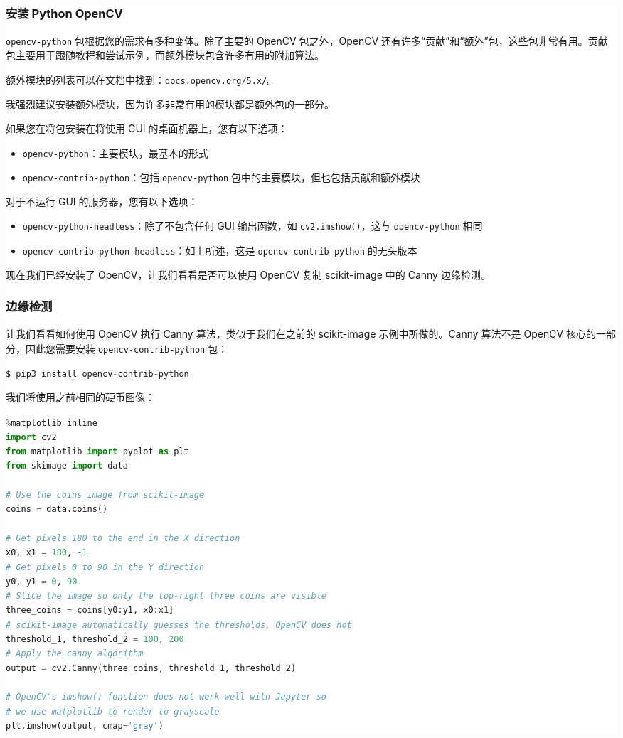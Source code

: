 ### 安装 Python OpenCV

`opencv-python` 包根据您的需求有多种变体。除了主要的 OpenCV 包之外，OpenCV 还有许多“贡献”和“额外”包，这些包非常有用。贡献包主要用于跟随教程和尝试示例，而额外模块包含许多有用的附加算法。

额外模块的列表可以在文档中找到：[`docs.opencv.org/5.x/`](https://docs.opencv.org/5.x/)。

我强烈建议安装额外模块，因为许多非常有用的模块都是额外包的一部分。

如果您在将包安装在将使用 GUI 的桌面机器上，您有以下选项：

+   `opencv-python`：主要模块，最基本的形式

+   `opencv-contrib-python`：包括 `opencv-python` 包中的主要模块，但也包括贡献和额外模块

对于不运行 GUI 的服务器，您有以下选项：

+   `opencv-python-headless`：除了不包含任何 GUI 输出函数，如 `cv2.imshow()`，这与 `opencv-python` 相同

+   `opencv-contrib-python-headless`：如上所述，这是 `opencv-contrib-python` 的无头版本

现在我们已经安装了 OpenCV，让我们看看是否可以使用 OpenCV 复制 scikit-image 中的 Canny 边缘检测。

### 边缘检测

让我们看看如何使用 OpenCV 执行 Canny 算法，类似于我们在之前的 scikit-image 示例中所做的。Canny 算法不是 OpenCV 核心的一部分，因此您需要安装 `opencv-contrib-python` 包：

```py
$ pip3 install opencv-contrib-python 
```

我们将使用之前相同的硬币图像：

```py
%matplotlib inline
import cv2
from matplotlib import pyplot as plt
from skimage import data

# Use the coins image from scikit-image
coins = data.coins()

# Get pixels 180 to the end in the X direction
x0, x1 = 180, -1
# Get pixels 0 to 90 in the Y direction 
y0, y1 = 0, 90
# Slice the image so only the top-right three coins are visible
three_coins = coins[y0:y1, x0:x1]
# scikit-image automatically guesses the thresholds, OpenCV does not
threshold_1, threshold_2 = 100, 200
# Apply the canny algorithm
output = cv2.Canny(three_coins, threshold_1, threshold_2)

# OpenCV's imshow() function does not work well with Jupyter so
# we use matplotlib to render to grayscale
plt.imshow(output, cmap='gray') 
```
